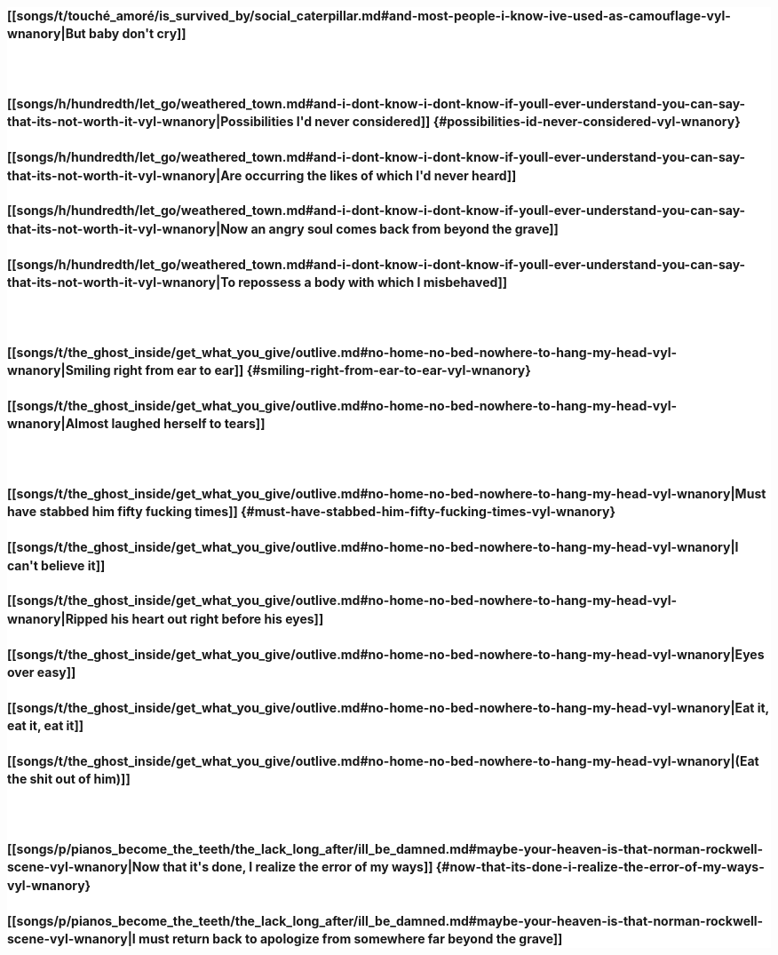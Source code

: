#### [[songs/t/touché_amoré/is_survived_by/social_caterpillar.md#and-most-people-i-know-ive-used-as-camouflage-vyl-wnanory|But baby don't cry]]
&nbsp;
#### [[songs/h/hundredth/let_go/weathered_town.md#and-i-dont-know-i-dont-know-if-youll-ever-understand-you-can-say-that-its-not-worth-it-vyl-wnanory|Possibilities I'd never considered]] {#possibilities-id-never-considered-vyl-wnanory}
#### [[songs/h/hundredth/let_go/weathered_town.md#and-i-dont-know-i-dont-know-if-youll-ever-understand-you-can-say-that-its-not-worth-it-vyl-wnanory|Are occurring the likes of which I'd never heard]]
#### [[songs/h/hundredth/let_go/weathered_town.md#and-i-dont-know-i-dont-know-if-youll-ever-understand-you-can-say-that-its-not-worth-it-vyl-wnanory|Now an angry soul comes back from beyond the grave]]
#### [[songs/h/hundredth/let_go/weathered_town.md#and-i-dont-know-i-dont-know-if-youll-ever-understand-you-can-say-that-its-not-worth-it-vyl-wnanory|To repossess a body with which I misbehaved]]
&nbsp;
#### [[songs/t/the_ghost_inside/get_what_you_give/outlive.md#no-home-no-bed-nowhere-to-hang-my-head-vyl-wnanory|Smiling right from ear to ear]] {#smiling-right-from-ear-to-ear-vyl-wnanory}
#### [[songs/t/the_ghost_inside/get_what_you_give/outlive.md#no-home-no-bed-nowhere-to-hang-my-head-vyl-wnanory|Almost laughed herself to tears]]
&nbsp;
#### [[songs/t/the_ghost_inside/get_what_you_give/outlive.md#no-home-no-bed-nowhere-to-hang-my-head-vyl-wnanory|Must have stabbed him fifty fucking times]] {#must-have-stabbed-him-fifty-fucking-times-vyl-wnanory}
#### [[songs/t/the_ghost_inside/get_what_you_give/outlive.md#no-home-no-bed-nowhere-to-hang-my-head-vyl-wnanory|I can't believe it]]
#### [[songs/t/the_ghost_inside/get_what_you_give/outlive.md#no-home-no-bed-nowhere-to-hang-my-head-vyl-wnanory|Ripped his heart out right before his eyes]]
#### [[songs/t/the_ghost_inside/get_what_you_give/outlive.md#no-home-no-bed-nowhere-to-hang-my-head-vyl-wnanory|Eyes over easy]]
#### [[songs/t/the_ghost_inside/get_what_you_give/outlive.md#no-home-no-bed-nowhere-to-hang-my-head-vyl-wnanory|Eat it, eat it, eat it]]
#### [[songs/t/the_ghost_inside/get_what_you_give/outlive.md#no-home-no-bed-nowhere-to-hang-my-head-vyl-wnanory|(Eat the shit out of him)]]
&nbsp;
#### [[songs/p/pianos_become_the_teeth/the_lack_long_after/ill_be_damned.md#maybe-your-heaven-is-that-norman-rockwell-scene-vyl-wnanory|Now that it's done, I realize the error of my ways]] {#now-that-its-done-i-realize-the-error-of-my-ways-vyl-wnanory}
#### [[songs/p/pianos_become_the_teeth/the_lack_long_after/ill_be_damned.md#maybe-your-heaven-is-that-norman-rockwell-scene-vyl-wnanory|I must return back to apologize from somewhere far beyond the grave]]